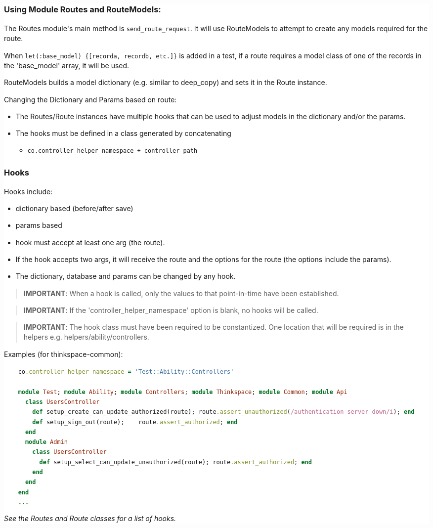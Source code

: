 ### Using Module Routes and RouteModels:
The Routes module's main method is `send_route_request`. It will use RouteModels to attempt to create any models required for the route.

When `let(:base_model) {[recorda, recordb, etc.]}` is added in a test, if a route requires a model class of one of the records in the 'base_model' array, it will be used.

RouteModels builds a model dictionary (e.g. similar to deep_copy) and sets it in the Route instance.

Changing the Dictionary and Params based on route:

- The Routes/Route instances have multiple hooks that can be used to adjust models in the dictionary and/or the params.

- The hooks must be defined in a class generated by concatenating
  - `co.controller_helper_namespace + controller_path`

### Hooks

Hooks include:
  - dictionary based (before/after save)
  - params based

- hook must accept at least one arg (the route).
- If the hook accepts two args, it will receive the route and the options for the route (the options include the params).
- The dictionary, database and params can be changed by any hook.

> **IMPORTANT**: When a hook is called, only the values to that point-in-time have been established.

> **IMPORTANT**: If the 'controller_helper_namespace' option is blank, no hooks will be called.

> **IMPORTANT**: The hook class must have been required to be constantized. One location that will be required is in the helpers e.g. helpers/ability/controllers.

Examples (for thinkspace-common):

```ruby
    co.controller_helper_namespace = 'Test::Ability::Controllers'

    module Test; module Ability; module Controllers; module Thinkspace; module Common; module Api
      class UsersController
        def setup_create_can_update_authorized(route); route.assert_unauthorized(/authentication server down/i); end
        def setup_sign_out(route);    route.assert_authorized; end
      end
      module Admin
        class UsersController
          def setup_select_can_update_unauthorized(route); route.assert_authorized; end
        end
      end
    end
    ...
```

_See the Routes and Route classes for a list of hooks._